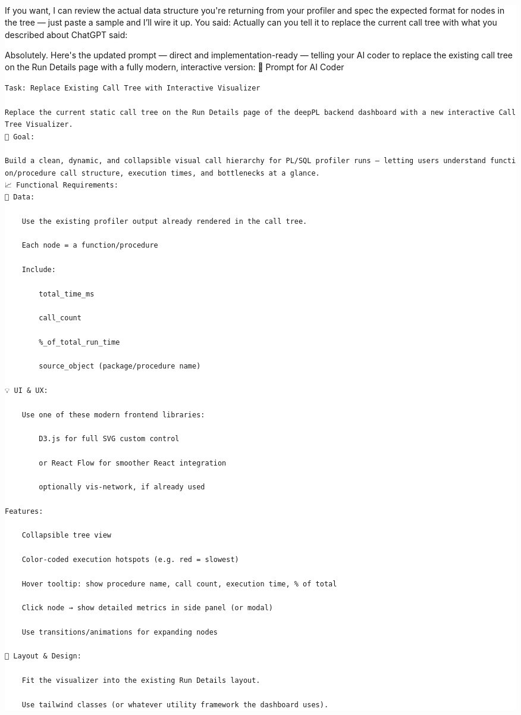If you want, I can review the actual data structure you're returning from your profiler and spec the expected format for nodes in the tree — just paste a sample and I’ll wire it up.
You said:
Actually can you tell it to replace the current call tree with what you described about
ChatGPT said:

Absolutely. Here's the updated prompt — direct and implementation-ready — telling your AI coder to replace the existing call tree on the Run Details page with a fully modern, interactive version:
🧠 Prompt for AI Coder

    Task: Replace Existing Call Tree with Interactive Visualizer

    Replace the current static call tree on the Run Details page of the deepPL backend dashboard with a new interactive Call Tree Visualizer.
    🎯 Goal:

    Build a clean, dynamic, and collapsible visual call hierarchy for PL/SQL profiler runs — letting users understand function/procedure call structure, execution times, and bottlenecks at a glance.
    📈 Functional Requirements:
    🔄 Data:

        Use the existing profiler output already rendered in the call tree.

        Each node = a function/procedure

        Include:

            total_time_ms

            call_count

            %_of_total_run_time

            source_object (package/procedure name)

    💡 UI & UX:

        Use one of these modern frontend libraries:

            D3.js for full SVG custom control

            or React Flow for smoother React integration

            optionally vis-network, if already used

    Features:

        Collapsible tree view

        Color-coded execution hotspots (e.g. red = slowest)

        Hover tooltip: show procedure name, call count, execution time, % of total

        Click node → show detailed metrics in side panel (or modal)

        Use transitions/animations for expanding nodes

    📐 Layout & Design:

        Fit the visualizer into the existing Run Details layout.

        Use tailwind classes (or whatever utility framework the dashboard uses).
